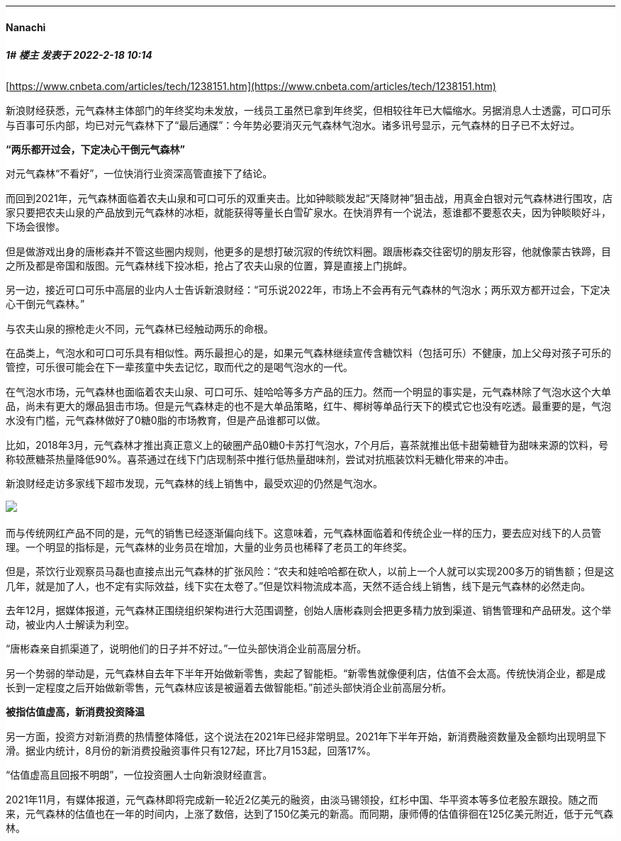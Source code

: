

*****

####  Nanachi  
##### 1#       楼主       发表于 2022-2-18 10:14

[https://www.cnbeta.com/articles/tech/1238151.htm](https://www.cnbeta.com/articles/tech/1238151.htm)

新浪财经获悉，元气森林主体部门的年终奖均未发放，一线员工虽然已拿到年终奖，但相较往年已大幅缩水。另据消息人士透露，可口可乐与百事可乐内部，均已对元气森林下了“最后通牒”：今年势必要消灭元气森林气泡水。诸多讯号显示，元气森林的日子已不太好过。

<strong>“两乐都开过会，下定决心干倒元气森林”</strong>

对元气森林“不看好”，一位快消行业资深高管直接下了结论。

而回到2021年，元气森林面临着农夫山泉和可口可乐的双重夹击。比如钟睒睒发起“天降财神”狙击战，用真金白银对元气森林进行围攻，店家只要把农夫山泉的产品放到元气森林的冰柜，就能获得等量长白雪矿泉水。在快消界有一个说法，惹谁都不要惹农夫，因为钟睒睒好斗，下场会很惨。

但是做游戏出身的唐彬森并不管这些圈内规则，他更多的是想打破沉寂的传统饮料圈。跟唐彬森交往密切的朋友形容，他就像蒙古铁蹄，目之所及都是帝国和版图。元气森林线下投冰柜，抢占了农夫山泉的位置，算是直接上门挑衅。

另一边，接近可口可乐中高层的业内人士告诉新浪财经：“可乐说2022年，市场上不会再有元气森林的气泡水；两乐双方都开过会，下定决心干倒元气森林。”

与农夫山泉的擦枪走火不同，元气森林已经触动两乐的命根。

在品类上，气泡水和可口可乐具有相似性。两乐最担心的是，如果元气森林继续宣传含糖饮料（包括可乐）不健康，加上父母对孩子可乐的管控，可乐很可能会在下一辈孩童中失去记忆，取而代之的是喝气泡水的一代。

在气泡水市场，元气森林也面临着农夫山泉、可口可乐、娃哈哈等多方产品的压力。然而一个明显的事实是，元气森林除了气泡水这个大单品，尚未有更大的爆品狙击市场。但是元气森林走的也不是大单品策略，红牛、椰树等单品行天下的模式它也没有吃透。最重要的是，气泡水没有门槛，元气森林做好了0糖0脂的市场教育，但是产品谁都可以做。

比如，2018年3月，元气森林才推出真正意义上的破圈产品0糖0卡苏打气泡水，7个月后，喜茶就推出低卡甜菊糖苷为甜味来源的饮料，号称较蔗糖茶热量降低90%。喜茶通过在线下门店现制茶中推行低热量甜味剂，尝试对抗瓶装饮料无糖化带来的冲击。

新浪财经走访多家线下超市发现，元气森林的线上销售中，最受欢迎的仍然是气泡水。

<img src="http://tva3.sinaimg.cn/large/007WH5Y2ly1gzhfx1g8hpj30hi040jsx.jpg" referrerpolicy="no-referrer">

而与传统网红产品不同的是，元气的销售已经逐渐偏向线下。这意味着，元气森林面临着和传统企业一样的压力，要去应对线下的人员管理。一个明显的指标是，元气森林的业务员在增加，大量的业务员也稀释了老员工的年终奖。

但是，茶饮行业观察员马磊也直接点出元气森林的扩张风险：“农夫和娃哈哈都在砍人，以前上一个人就可以实现200多万的销售额；但是这几年，就是加了人，也不定有实际效益，线下实在太卷了。”但是饮料物流成本高，天然不适合线上销售，线下是元气森林的必然走向。

去年12月，据媒体报道，元气森林正围绕组织架构进行大范围调整，创始人唐彬森则会把更多精力放到渠道、销售管理和产品研发。这个举动，被业内人士解读为利空。

“唐彬森亲自抓渠道了，说明他们的日子并不好过。”一位头部快消企业前高层分析。

另一个势弱的举动是，元气森林自去年下半年开始做新零售，卖起了智能柜。“新零售就像便利店，估值不会太高。传统快消企业，都是成长到一定程度之后开始做新零售，元气森林应该是被逼着去做智能柜。”前述头部快消企业前高层分析。

<strong>被指估值虚高，新消费投资降温</strong>

另一方面，投资方对新消费的热情整体降低，这个说法在2021年已经非常明显。2021年下半年开始，新消费融资数量及金额均出现明显下滑。据业内统计，8月份的新消费投融资事件只有127起，环比7月153起，回落17%。

“估值虚高且回报不明朗”，一位投资圈人士向新浪财经直言。

2021年11月，有媒体报道，元气森林即将完成新一轮近2亿美元的融资，由淡马锡领投，红杉中国、华平资本等多位老股东跟投。随之而来，元气森林的估值也在一年的时间内，上涨了数倍，达到了150亿美元的新高。而同期，康师傅的估值徘徊在125亿美元附近，低于元气森林。
